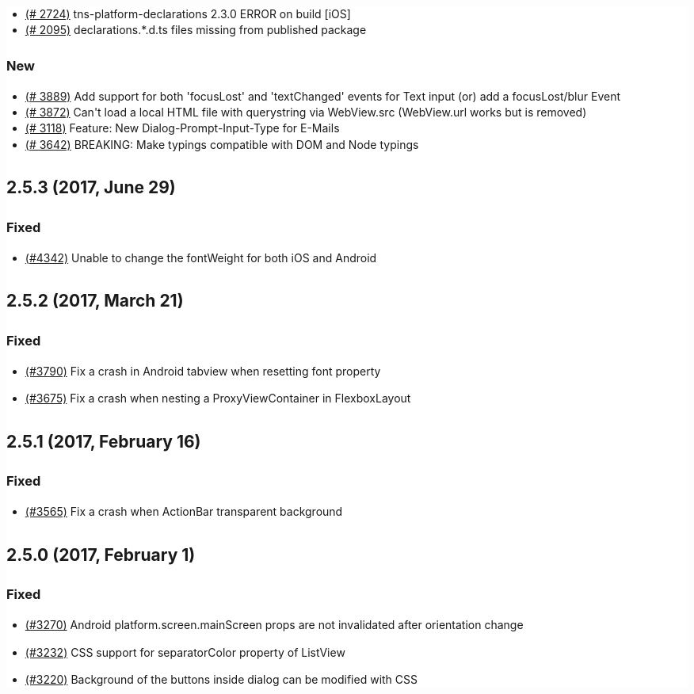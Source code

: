 - [(# 2724)](https://github.com/NativeScript/NativeScript/issues/2724) tns-platform-declarations 2.3.0 ERROR on build [iOS]
- [(# 2095)](https://github.com/NativeScript/NativeScript/issues/2095) declarations.*.d.ts files missing from published package

### New
- [(# 3889)](https://github.com/NativeScript/NativeScript/issues/3889) Add support for both 'focusLost' and 'textChanged' events for Text input (or) add a focusLost/blur Event
- [(# 3872)](https://github.com/NativeScript/NativeScript/issues/3872) Can't load a local HTML file with querystring via WebView.src (WebView.url works but is removed)
- [(# 3118)](https://github.com/NativeScript/NativeScript/issues/3118) Feature: New Dialog-Prompt-Input-Type for E-Mails
- [(# 3642)](https://github.com/NativeScript/NativeScript/issues/3642) BREAKING: Make typings compatible with DOM and Node typings

## 2.5.3 (2017, June 29)

### Fixed

- [(#4342)](https://github.com/NativeScript/NativeScript/issues/4342) Unable to change the fontWeight for both iOS and Android

## 2.5.2 (2017, March 21)

### Fixed

- [(#3790)](https://github.com/NativeScript/NativeScript/pull/3790) Fix a crash in Android tabview when resetting font property

- [(#3675)](https://github.com/NativeScript/NativeScript/pull/3675) Fix a crash when nesting a ProxyViewContainer in FlexboxLayout

## 2.5.1 (2017, February 16)

### Fixed

- [(#3565)](https://github.com/NativeScript/NativeScript/issues/3565) Fix a crash when ActionBar transparent background

## 2.5.0 (2017, February 1)

### Fixed

- [(#3270)](https://github.com/NativeScript/NativeScript/issues/3270) Android platform.screen.mainScreen props are not invalidated after orientation change

- [(#3232)](https://github.com/NativeScript/NativeScript/issues/3232) CSS support for separatorColor property of ListView

- [(#3220)](https://github.com/NativeScript/NativeScript/issues/3220) Background of the buttons inside dialog can be modified with CSS
